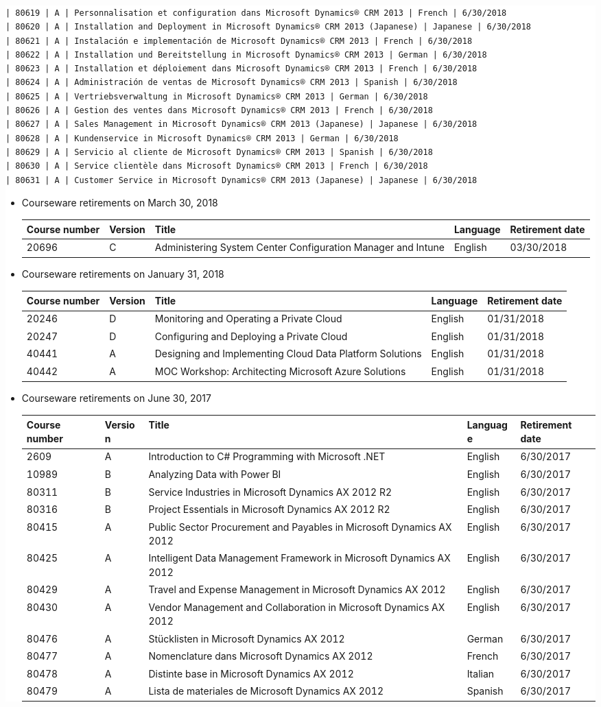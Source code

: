     | 80619 | A | Personnalisation et configuration dans Microsoft Dynamics® CRM 2013 | French | 6/30/2018
    | 80620 | A | Installation and Deployment in Microsoft Dynamics® CRM 2013 (Japanese) | Japanese | 6/30/2018
    | 80621 | A | Instalación e implementación de Microsoft Dynamics® CRM 2013 | French | 6/30/2018
    | 80622 | A | Installation und Bereitstellung in Microsoft Dynamics® CRM 2013 | German | 6/30/2018
    | 80623 | A | Installation et déploiement dans Microsoft Dynamics® CRM 2013 | French | 6/30/2018
    | 80624 | A | Administración de ventas de Microsoft Dynamics® CRM 2013 | Spanish | 6/30/2018
    | 80625 | A | Vertriebsverwaltung in Microsoft Dynamics® CRM 2013 | German | 6/30/2018
    | 80626 | A | Gestion des ventes dans Microsoft Dynamics® CRM 2013 | French | 6/30/2018
    | 80627 | A | Sales Management in Microsoft Dynamics® CRM 2013 (Japanese) | Japanese | 6/30/2018
    | 80628 | A | Kundenservice in Microsoft Dynamics® CRM 2013 | German | 6/30/2018
    | 80629 | A | Servicio al cliente de Microsoft Dynamics® CRM 2013 | Spanish | 6/30/2018
    | 80630 | A | Service clientèle dans Microsoft Dynamics® CRM 2013 | French | 6/30/2018
    | 80631 | A | Customer Service in Microsoft Dynamics® CRM 2013 (Japanese) | Japanese | 6/30/2018

* Courseware retirements on March 30, 2018

    | Course number | Version | Title | Language | Retirement date |
    | --- | --- | --- | --- | --- |
    | 20696 | C | Administering System Center Configuration Manager and Intune | English | 03/30/2018

* Courseware retirements on January 31, 2018

    | Course number | Version | Title | Language | Retirement date |
    | --- | --- | --- | --- | --- |
    | 20246 | D | Monitoring and Operating a Private Cloud | English | 01/31/2018
    | 20247 | D | Configuring and Deploying a Private Cloud | English | 01/31/2018
    | 40441 | A | Designing and Implementing Cloud Data Platform Solutions | English | 01/31/2018
    | 40442 | A | MOC Workshop: Architecting Microsoft Azure Solutions | English | 01/31/2018

* Courseware retirements on June 30, 2017

    | Course number | Version | Title | Language | Retirement date |
    | --- | --- | --- | --- | --- |
    | 2609 | A |Introduction to C# Programming with Microsoft .NET | English | 6/30/2017
    | 10989 | B | Analyzing Data with Power BI | English | 6/30/2017
    | 80311 | B | Service Industries in Microsoft Dynamics AX 2012 R2 | English | 6/30/2017
    | 80316 | B | Project Essentials in Microsoft Dynamics AX 2012 R2 | English | 6/30/2017
    | 80415 | A | Public Sector Procurement and Payables in Microsoft Dynamics AX 2012 | English | 6/30/2017
    | 80425 | A | Intelligent Data Management Framework in Microsoft Dynamics AX 2012 | English | 6/30/2017
    | 80429 | A | Travel and Expense Management in Microsoft Dynamics AX 2012 | English | 6/30/2017
    | 80430 | A | Vendor Management and Collaboration in Microsoft Dynamics AX 2012 | English | 6/30/2017
    | 80476 | A | Stücklisten in Microsoft Dynamics AX 2012 | German | 6/30/2017
    | 80477 | A | Nomenclature dans Microsoft Dynamics AX 2012 | French | 6/30/2017
    | 80478 | A | Distinte base in Microsoft Dynamics AX 2012 | Italian | 6/30/2017
    | 80479 | A | Lista de materiales de Microsoft Dynamics AX 2012 | Spanish | 6/30/2017